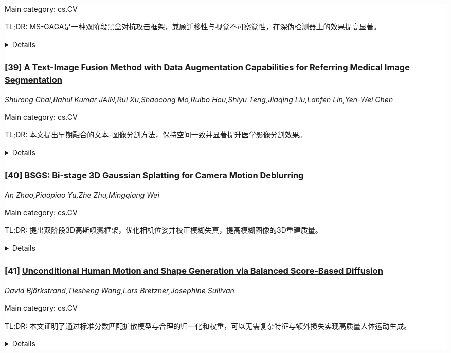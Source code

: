 Main category: cs.CV

TL;DR: MS-GAGA是一种双阶段黑盒对抗攻击框架，兼顾迁移性与视觉不可察觉性，在深伪检测器上的效果提高显著。


<details><summary>Details</summary></details>


### [39] [A Text-Image Fusion Method with Data Augmentation Capabilities for Referring Medical Image Segmentation](https://arxiv.org/abs/2510.12482)
*Shurong Chai,Rahul Kumar JAIN,Rui Xu,Shaocong Mo,Ruibo Hou,Shiyu Teng,Jiaqing Liu,Lanfen Lin,Yen-Wei Chen*

Main category: cs.CV

TL;DR: 本文提出早期融合的文本-图像分割方法，保持空间一致并显著提升医学影像分割效果。


<details><summary>Details</summary></details>


### [40] [BSGS: Bi-stage 3D Gaussian Splatting for Camera Motion Deblurring](https://arxiv.org/abs/2510.12493)
*An Zhao,Piaopiao Yu,Zhe Zhu,Mingqiang Wei*

Main category: cs.CV

TL;DR: 提出双阶段3D高斯喷溅框架，优化相机位姿并校正模糊失真，提高模糊图像的3D重建质量。


<details><summary>Details</summary></details>


### [41] [Unconditional Human Motion and Shape Generation via Balanced Score-Based Diffusion](https://arxiv.org/abs/2510.12537)
*David Björkstrand,Tiesheng Wang,Lars Bretzner,Josephine Sullivan*

Main category: cs.CV

TL;DR: 本文证明了通过标准分数匹配扩散模型与合理的归一化和权重，可以无需复杂特征与额外损失实现高质量人体运动生成。


<details>
  <summary>Details</summary>
Motivation: 现有的人体运动生成方法（如VAE、GAN和扩散模型）往往借助额外损失和复杂特征来提升性能，但这些策略并非扩散模型必需，作者希望通过更简洁、理论驱动的方法达到同样效果。

Method: 本文提出了一种基于分数匹配的扩散模型，用于无需辅助损失或过度参数化特征的人体运动生成。模型利用特征空间归一化和对标准L2分数匹配损失的解析权重计算，实现直接生成动作与形状。

Result: 该方法在无条件人体运动生成上达到了与最新技术相当的结果，并通过逐步构建与消融实验验证每个组件的有效性。

Conclusion: 研究表明，理论上合理的扩散模型设计足以匹配人体运动分布，无需经验性辅助策略，提供了更简洁且高效的生成框架。

Abstract: Recent work has explored a range of model families for human motion
generation, including Variational Autoencoders (VAEs), Generative Adversarial
Networks (GANs), and diffusion-based models. Despite their differences, many
methods rely on over-parameterized input features and auxiliary losses to
improve empirical results. These strategies should not be strictly necessary
for diffusion models to match the human motion distribution. We show that on
par with state-of-the-art results in unconditional human motion generation are
achievable with a score-based diffusion model using only careful feature-space
normalization and analytically derived weightings for the standard L2
